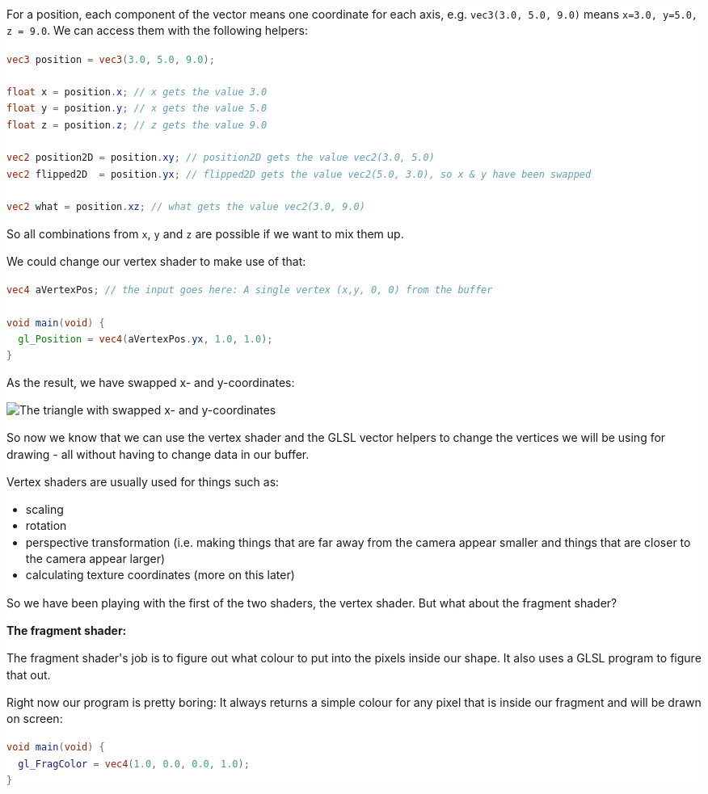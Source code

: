 For a position, each component of the vector means one coordinate for each axis, e.g. `vec3(3.0, 5.0, 9.0)` means `x=3.0, y=5.0, z = 9.0`. We can access them with the following helpers:

```glsl
vec3 position = vec3(3.0, 5.0, 9.0);

float x = position.x; // x gets the value 3.0
float y = position.y; // x gets the value 5.0
float z = position.z; // z gets the value 9.0

vec2 position2D = position.xy; // position2D gets the value vec2(3.0, 5.0)
vec2 flipped2D  = position.yx; // flipped2D gets the value vec2(5.0, 3.0), so x & y have been swapped

vec2 what = position.xz; // what gets the value vec2(3.0, 9.0)
```

So all combinations from `x`, `y` and `z` are possible if we want to mix them up.

We could change our vertex shader to make use of that:

```glsl
vec4 aVertexPos; // the input goes here: A single vertex (x,y, 0, 0) from the buffer
  
void main(void) {
  gl_Position = vec4(aVertexPos.yx, 1.0, 1.0);
}
```

As the result, we have swapped x- and y-coordinates:

![The triangle with swapped x- and y-coordinates](https://raw.githubusercontent.com/pluralsight/guides/master/images/dcb265e4-bdf6-40d7-afc4-a41e1ecfe57c.com_2016-08-05_10-27-48)

So now we know that we can use the vertex shader and the GLSL vector helpers to change the vertices we will be using for drawing - all without having to change data in our buffer.

Vertex shaders are usually used for things such as:

* scaling
* rotation
* perspective transformation (i.e. making things that are far away from the camera appear smaller and things that are closer to the camera appear larger)
* calculating texture coordinates (more on this later)

So we have been playing with the first of the two shaders, the vertex shader. But what about the fragment shader?

**The fragment shader:**

The fragment shader's job is to figure out what colour to put into the pixels inside our shape. It also uses a GLSL program to figure that out.

Right now our program is pretty boring: It always returns a simple colour for any pixel that is inside our fragment and will be drawn on screen:

```glsl
void main(void) {
  gl_FragColor = vec4(1.0, 0.0, 0.0, 1.0);
}
```
